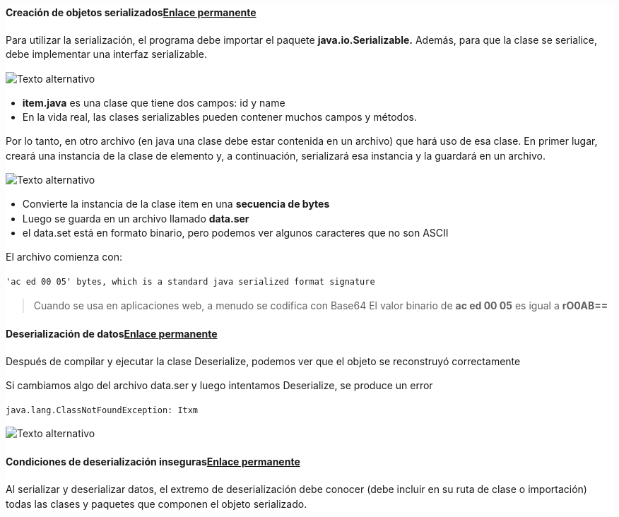 #### Creación de objetos serializados[Enlace permanente](https://johnermac.github.io/notes/ewptx/zattackingserialization/#creating-serialized-objects) <a href="#creating-serialized-objects" id="creating-serialized-objects"></a>

Para utilizar la serialización, el programa debe importar el paquete **java.io.Serializable.** Además, para que la clase se serialice, debe implementar una interfaz serializable.

![Texto alternativo](https://johnermac.github.io/assets/images/posts/ewptx/18.png)

* **item.java** es una clase que tiene dos campos: id y name
* En la vida real, las clases serializables pueden contener muchos campos y métodos.

Por lo tanto, en otro archivo (en java una clase debe estar contenida en un archivo) que hará uso de esa clase. En primer lugar, creará una instancia de la clase de elemento y, a continuación, serializará esa instancia y la guardará en un archivo.

![Texto alternativo](https://johnermac.github.io/assets/images/posts/ewptx/19.png)

* Convierte la instancia de la clase item en una **secuencia de bytes**
* Luego se guarda en un archivo llamado **data.ser**
* el data.set está en formato binario, pero podemos ver algunos caracteres que no son ASCII

El archivo comienza con:

```
'ac ed 00 05' bytes, which is a standard java serialized format signature
```

> Cuando se usa en aplicaciones web, a menudo se codifica con Base64 El valor binario de **ac ed 00 05** es igual a **rO0AB==**

#### Deserialización de datos[Enlace permanente](https://johnermac.github.io/notes/ewptx/zattackingserialization/#deserializing-data) <a href="#deserializing-data" id="deserializing-data"></a>

Después de compilar y ejecutar la clase Deserialize, podemos ver que el objeto se reconstruyó correctamente

Si cambiamos algo del archivo data.ser y luego intentamos Deserialize, se produce un error

```
java.lang.ClassNotFoundException: Itxm
```

![Texto alternativo](https://johnermac.github.io/assets/images/posts/ewptx/20.png)

#### Condiciones de deserialización inseguras[Enlace permanente](https://johnermac.github.io/notes/ewptx/zattackingserialization/#insecure-deserialization-conditions) <a href="#insecure-deserialization-conditions" id="insecure-deserialization-conditions"></a>

Al serializar y deserializar datos, el extremo de deserialización debe conocer (debe incluir en su ruta de clase o importación) todas las clases y paquetes que componen el objeto serializado.
